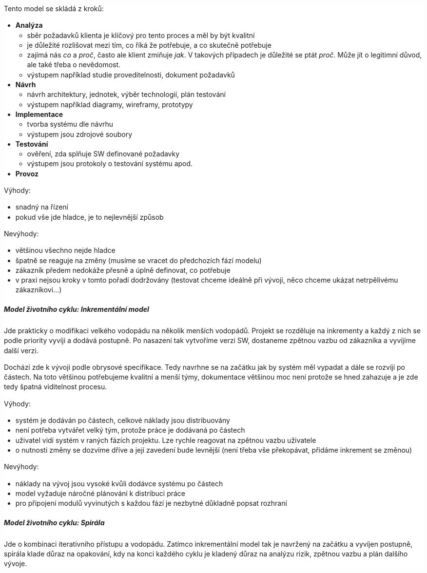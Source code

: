 Tento model se skládá z kroků:
- **Analýza**
	- sběr požadavků klienta je klíčový pro tento proces a měl by být kvalitní
	- je důležité rozlišovat mezi tím, co říká že potřebuje, a co skutečně potřebuje
	- zajímá nás *co* a *proč*, často ale klient zmiňuje *jak*. V takových případech je důležité se ptát *proč*. Může jít o legitimní důvod, ale také třeba o nevědomost.
	-  výstupem například studie proveditelnosti, dokument požadavků
- **Návrh**
	- návrh architektury, jednotek, výběr technologií, plán testování
	- výstupem například diagramy, wireframy, prototypy
- **Implementace**
	- tvorba systému dle návrhu
	- výstupem jsou zdrojové soubory
- **Testování**
	- ověření, zda splňuje SW definované požadavky
	- výstupem jsou protokoly o testování systému apod.
- **Provoz**

Výhody:
- snadný na řízení
- pokud vše jde hladce, je to nejlevnější způsob

Nevýhody:
- většinou všechno nejde hladce
- špatně se reaguje na změny (musíme se vracet do předchozích fází modelu)
- zákazník předem nedokáže přesně a úplně definovat, co potřebuje
- v praxi nejsou kroky v tomto pořadí dodržovány (testovat chceme ideálně při vývoji, něco chceme ukázat netrpělivému zákazníkovi...)


##### Model životního cyklu: Inkrementální model
Jde prakticky o modifikaci velkého vodopádu na několik menších vodopádů. Projekt se rozděluje na inkrementy a každý z nich se podle priority vyvíjí a dodává postupně. Po nasazení tak vytvoříme verzi SW, dostaneme zpětnou vazbu od zákazníka a vyvíjíme další verzi.

Dochází zde k vývoji podle obrysové specifikace. Tedy navrhne se na začátku jak by systém měl vypadat a dále se rozvíjí po částech. Na toto většinou potřebujeme kvalitní a menší týmy, dokumentace většinou moc není protože se hned zahazuje a je zde tedy špatná viditelnost procesu.

Výhody:
- systém je dodáván po částech, celkové náklady jsou distribuovány
- není potřeba vytvářet velký tým, protože práce je dodávaná po částech
- uživatel vidí systém v raných fázích projektu. Lze rychle reagovat na zpětnou vazbu uživatele
- o nutnosti změny se dozvíme dříve a její zavedení bude levnější (není třeba vše překopávat, přidáme inkrement se změnou)

Nevýhody:
- náklady na vývoj jsou vysoké kvůli dodávce systému po částech
- model vyžaduje náročné plánování k distribuci práce
- pro připojení modulů vyvinutých s každou fází je nezbytné důkladně popsat rozhraní


##### Model životního cyklu: Spirála
Jde o kombinaci iterativního přístupu a vodopádu. Zatímco inkrementální model tak je navržený na začátku a vyvíjen postupně, spirála klade důraz na opakování, kdy na konci každého cyklu je kladený důraz na analýzu rizik, zpětnou vazbu a plán dalšího vývoje.
